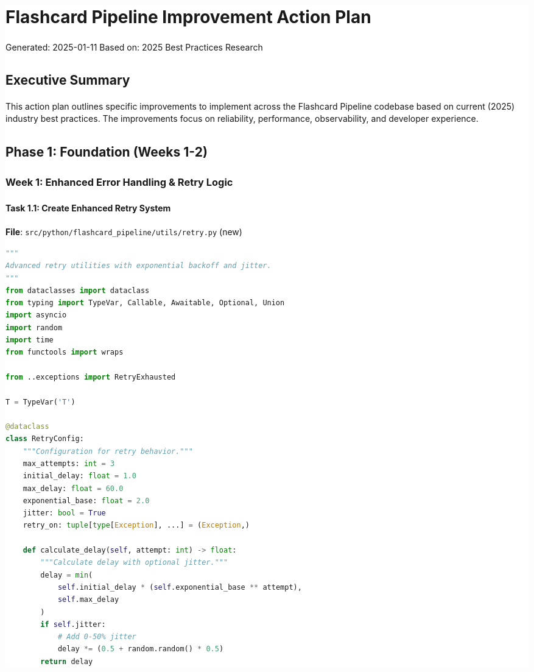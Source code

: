 # Flashcard Pipeline Improvement Action Plan

Generated: 2025-01-11
Based on: 2025 Best Practices Research

## Executive Summary

This action plan outlines specific improvements to implement across the Flashcard Pipeline codebase based on current (2025) industry best practices. The improvements focus on reliability, performance, observability, and developer experience.

## Phase 1: Foundation (Weeks 1-2)

### Week 1: Enhanced Error Handling & Retry Logic

#### Task 1.1: Create Enhanced Retry System
**File**: `src/python/flashcard_pipeline/utils/retry.py` (new)
```python
"""
Advanced retry utilities with exponential backoff and jitter.
"""
from dataclasses import dataclass
from typing import TypeVar, Callable, Awaitable, Optional, Union
import asyncio
import random
import time
from functools import wraps

from ..exceptions import RetryExhausted

T = TypeVar('T')

@dataclass
class RetryConfig:
    """Configuration for retry behavior."""
    max_attempts: int = 3
    initial_delay: float = 1.0
    max_delay: float = 60.0
    exponential_base: float = 2.0
    jitter: bool = True
    retry_on: tuple[type[Exception], ...] = (Exception,)
    
    def calculate_delay(self, attempt: int) -> float:
        """Calculate delay with optional jitter."""
        delay = min(
            self.initial_delay * (self.exponential_base ** attempt),
            self.max_delay
        )
        if self.jitter:
            # Add 0-50% jitter
            delay *= (0.5 + random.random() * 0.5)
        return delay
```
